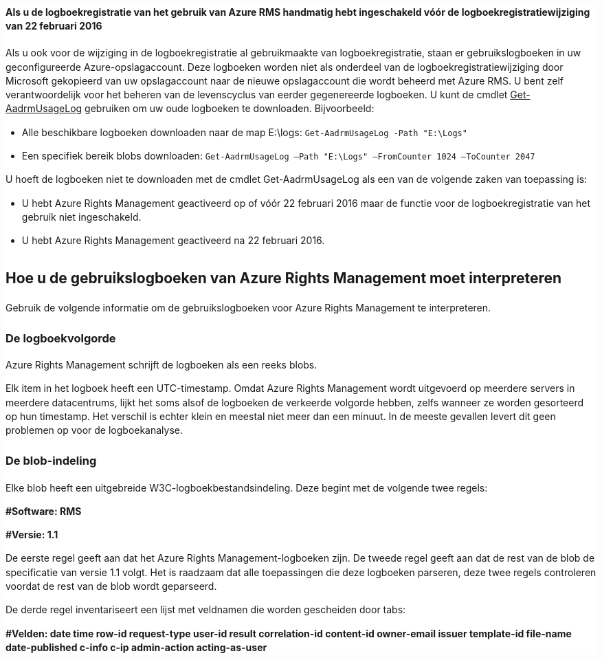 #### Als u de logboekregistratie van het gebruik van Azure RMS handmatig hebt ingeschakeld vóór de logboekregistratiewijziging van 22 februari 2016


Als u ook voor de wijziging in de logboekregistratie al gebruikmaakte van logboekregistratie, staan er gebruikslogboeken in uw geconfigureerde Azure-opslagaccount. Deze logboeken worden niet als onderdeel van de logboekregistratiewijziging door Microsoft gekopieerd van uw opslagaccount naar de nieuwe opslagaccount die wordt beheerd met Azure RMS. U bent zelf verantwoordelijk voor het beheren van de levenscyclus van eerder gegenereerde logboeken. U kunt de cmdlet [Get-AadrmUsageLog](https://msdn.microsoft.com/library/dn629401.aspx) gebruiken om uw oude logboeken te downloaden. Bijvoorbeeld:

- Alle beschikbare logboeken downloaden naar de map E:\logs: `Get-AadrmUsageLog -Path "E:\Logs"`
    
- Een specifiek bereik blobs downloaden: `Get-AadrmUsageLog –Path "E:\Logs" –FromCounter 1024 –ToCounter 2047`

U hoeft de logboeken niet te downloaden met de cmdlet Get-AadrmUsageLog als een van de volgende zaken van toepassing is:

-  U hebt Azure Rights Management geactiveerd op of vóór 22 februari 2016 maar de functie voor de logboekregistratie van het gebruik niet ingeschakeld.

- U hebt Azure Rights Management geactiveerd na 22 februari 2016.

## Hoe u de gebruikslogboeken van Azure Rights Management moet interpreteren
Gebruik de volgende informatie om de gebruikslogboeken voor Azure Rights Management te interpreteren.

### De logboekvolgorde
Azure Rights Management schrijft de logboeken als een reeks blobs. 

Elk item in het logboek heeft een UTC-timestamp. Omdat Azure Rights Management wordt uitgevoerd op meerdere servers in meerdere datacentrums, lijkt het soms alsof de logboeken de verkeerde volgorde hebben, zelfs wanneer ze worden gesorteerd op hun timestamp. Het verschil is echter klein en meestal niet meer dan een minuut. In de meeste gevallen levert dit geen problemen op voor de logboekanalyse.

### De blob-indeling
Elke blob heeft een uitgebreide W3C-logboekbestandsindeling. Deze begint met de volgende twee regels:

**#Software: RMS**

**#Versie: 1.1**

De eerste regel geeft aan dat het Azure Rights Management-logboeken zijn. De tweede regel geeft aan dat de rest van de blob de specificatie van versie 1.1 volgt. Het is raadzaam dat alle toepassingen die deze logboeken parseren, deze twee regels controleren voordat de rest van de blob wordt geparseerd.

De derde regel inventariseert een lijst met veldnamen die worden gescheiden door tabs:

**#Velden: date            time            row-id        request-type           user-id       result          correlation-id          content-id                owner-email           issuer                     template-id             file-name                  date-published      c-info         c-ip            admin-action            acting-as-user**
